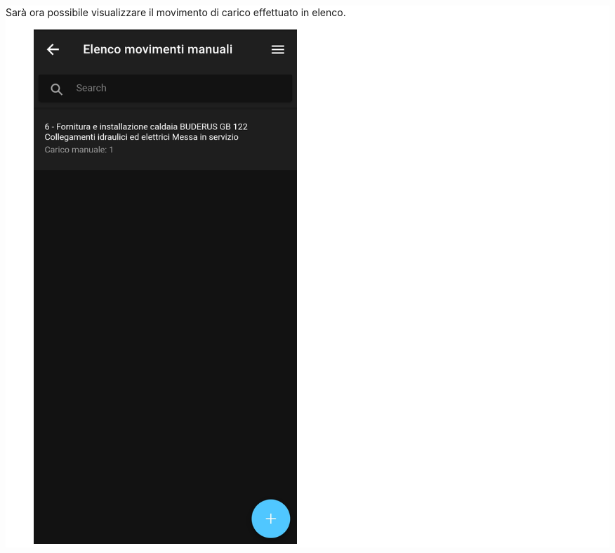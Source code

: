 Sarà ora possibile visualizzare il movimento di carico effettuato in elenco.

<figure><img src="../../.gitbook/assets/18 (1).jpg" alt="" width="375"><figcaption></figcaption></figure>
